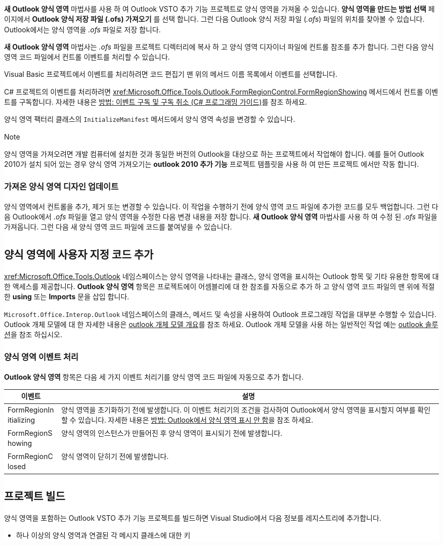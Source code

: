  **새 Outlook 양식 영역** 마법사를 사용 하 여 Outlook VSTO 추가 기능 프로젝트로 양식 영역을 가져올 수 있습니다. **양식 영역을 만드는 방법 선택** 페이지에서 **Outlook 양식 저장 파일 (.ofs) 가져오기** 를 선택 합니다. 그런 다음 Outlook 양식 저장 파일 (*.ofs*) 파일의 위치를 찾아볼 수 있습니다. Outlook에서는 양식 영역을 *.ofs* 파일로 저장 합니다.

 **새 Outlook 양식 영역** 마법사는 *.ofs* 파일을 프로젝트 디렉터리에 복사 하 고 양식 영역 디자이너 파일에 컨트롤 참조를 추가 합니다. 그런 다음 양식 영역 코드 파일에서 컨트롤 이벤트를 처리할 수 있습니다.

 Visual Basic 프로젝트에서 이벤트를 처리하려면 코드 편집기 맨 위의 메서드 이름 목록에서 이벤트를 선택합니다.

 C# 프로젝트의 이벤트를 처리하려면 <xref:Microsoft.Office.Tools.Outlook.FormRegionControl.FormRegionShowing> 메서드에서 컨트롤 이벤트를 구독합니다. 자세한 내용은 [방법: 이벤트 구독 및 구독 취소 &#40;C&#35; 프로그래밍 가이드&#41;](/dotnet/csharp/programming-guide/events/how-to-subscribe-to-and-unsubscribe-from-events)를 참조 하세요.

 양식 영역 팩터리 클래스의 `InitializeManifest` 메서드에서 양식 영역 속성을 변경할 수 있습니다.

> [!NOTE]
> 양식 영역을 가져오려면 개발 컴퓨터에 설치한 것과 동일한 버전의 Outlook을 대상으로 하는 프로젝트에서 작업해야 합니다. 예를 들어 Outlook 2010가 설치 되어 있는 경우 양식 영역 가져오기는 **outlook 2010 추가 기능** 프로젝트 템플릿을 사용 하 여 만든 프로젝트 에서만 작동 합니다.

### <a name="update-an-imported-form-regions-design"></a>가져온 양식 영역 디자인 업데이트
 양식 영역에서 컨트롤을 추가, 제거 또는 변경할 수 있습니다. 이 작업을 수행하기 전에 양식 영역 코드 파일에 추가한 코드를 모두 백업합니다. 그런 다음 Outlook에서 *.ofs* 파일을 열고 양식 영역을 수정한 다음 변경 내용을 저장 합니다. **새 Outlook 양식 영역** 마법사를 사용 하 여 수정 된 *.ofs* 파일을 가져옵니다. 그런 다음 새 양식 영역 코드 파일에 코드를 붙여넣을 수 있습니다.

## <a name="add-custom-code-to-a-form-region"></a><a name="AddingCustomCode"></a> 양식 영역에 사용자 지정 코드 추가
 <xref:Microsoft.Office.Tools.Outlook> 네임스페이스는 양식 영역을 나타내는 클래스, 양식 영역을 표시하는 Outlook 항목 및 기타 유용한 항목에 대한 액세스를 제공합니다. **Outlook 양식 영역** 항목은 프로젝트에이 어셈블리에 대 한 참조를 자동으로 추가 하 고 양식 영역 코드 파일의 맨 위에 적절 한 **using** 또는 **Imports** 문을 삽입 합니다.

 `Microsoft.Office.Interop.Outlook` 네임스페이스의 클래스, 메서드 및 속성을 사용하여 Outlook 프로그래밍 작업을 대부분 수행할 수 있습니다. Outlook 개체 모델에 대 한 자세한 내용은 [outlook 개체 모델 개요](../vsto/outlook-object-model-overview.md)를 참조 하세요. Outlook 개체 모델을 사용 하는 일반적인 작업 예는 [outlook 솔루션](../vsto/outlook-solutions.md)을 참조 하십시오.

### <a name="handle-form-region-events"></a><a name="HandlingFormRegionEvents"></a> 양식 영역 이벤트 처리
 **Outlook 양식 영역** 항목은 다음 세 가지 이벤트 처리기를 양식 영역 코드 파일에 자동으로 추가 합니다.

|이벤트|설명|
|-----------|-----------------|
|FormRegionInitializing|양식 영역을 초기화하기 전에 발생합니다. 이 이벤트 처리기의 조건을 검사하여 Outlook에서 양식 영역을 표시할지 여부를 확인할 수 있습니다. 자세한 내용은 [방법: Outlook에서 양식 영역 표시 안 함](../vsto/how-to-prevent-outlook-from-displaying-a-form-region.md)을 참조 하세요.|
|FormRegionShowing|양식 영역의 인스턴스가 만들어진 후 양식 영역이 표시되기 전에 발생합니다.|
|FormRegionClosed|양식 영역이 닫히기 전에 발생합니다.|

## <a name="build-the-project"></a><a name="Building"></a> 프로젝트 빌드
 양식 영역을 포함하는 Outlook VSTO 추가 기능 프로젝트를 빌드하면 Visual Studio에서 다음 정보를 레지스트리에 추가합니다.

- 하나 이상의 양식 영역과 연결된 각 메시지 클래스에 대한 키
